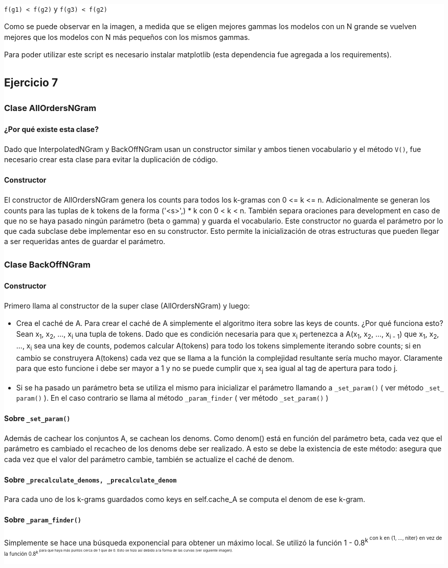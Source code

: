 ```f(g1) < f(g2)``` y ```f(g3) < f(g2)```


Como se puede observar en la imagen, a medida que se eligen mejores gammas los
modelos con un N grande se vuelven mejores que los modelos con N más pequeños
con los mismos gammas.

Para poder utilizar este script es necesario instalar matplotlib (esta
dependencia fue agregada a los requirements).

## Ejercicio 7

### Clase AllOrdersNGram
#### ¿Por qué existe esta clase?
Dado que InterpolatedNGram y BackOffNGram usan un constructor similar y ambos
tienen vocabulario y el método ```V()```, fue necesario crear esta clase para
evitar la duplicación de código.

#### Constructor
El constructor de AllOrdersNGram genera los counts para todos los k-gramas con 0
<= k <= n. Adicionalmente se generan los counts para las tuplas de k tokens de
la forma ('<s\>',) * k con 0 < k < n.
También separa oraciones para development en caso de que no se haya pasado
ningún parámetro (beta o gamma) y guarda el vocabulario.
Este constructor no guarda el parámetro por lo que cada subclase debe
implementar eso en su constructor. Esto permite la inicialización de otras
estructuras que pueden llegar a ser requeridas antes de guardar el parámetro.

### Clase BackOffNGram
#### Constructor
Primero llama al constructor de la super clase (AllOrdersNGram) y luego:

- Crea el caché de A. Para crear el caché de A simplemente el algoritmo itera
  sobre las keys de counts. ¿Por qué funciona esto? Sean x<sub>1</sub>,
  x<sub>2</sub>, ..., x<sub>i</sub> una tupla de tokens. Dado que es condición
  necesaria para que x<sub>i</sub> pertenezca a A(x<sub>1</sub>, x<sub>2</sub>,
  ..., x<sub>i - 1</sub>) que x<sub>1</sub>, x<sub>2</sub>, ..., x<sub>i</sub>
  sea una key de counts, podemos calcular A(tokens) para todo los tokens
  simplemente iterando sobre counts; si en cambio se construyera A(tokens) cada
  vez que se llama a la función la complejidad resultante sería mucho mayor.
  Claramente para que esto funcione i debe ser mayor a 1 y no se puede cumplir
  que x<sub>j</sub> sea igual al tag de apertura para todo j.

- Si se ha pasado un parámetro beta se utiliza el mismo para inicializar el
  parámetro llamando a ```_set_param()``` ( ver método ```_set_param()``` ). En el
  caso contrario se llama al método ```_param_finder``` ( ver método
  ```_set_param()``` )

#### Sobre ```_set_param()```
Además de cachear los conjuntos A, se cachean los denoms. Como denom() está en
función del parámetro beta, cada vez que el parámetro es cambiado el recacheo de
los denoms debe ser realizado. A esto se debe la existencia de este método:
asegura que cada vez que el valor del parámetro cambie, también se actualize el
caché de denom.

#### Sobre ```_precalculate_denoms, _precalculate_denom```
Para cada uno de los k-grams guardados como keys en self.cache_A se computa el
denom de ese k-gram.

#### Sobre ```_param_finder()```
Simplemente se hace una búsqueda exponencial para obtener un máximo local.
Se utilizó la función 1 - 0.8<sup>k<sup> con k en {1, ..., niter} en vez de la
función 0.8<sup>k<sup> para que haya más puntos cerca de 1 que de 0. Esto se
hizo así debido a la forma de las curvas (ver siguiente imagen).
```